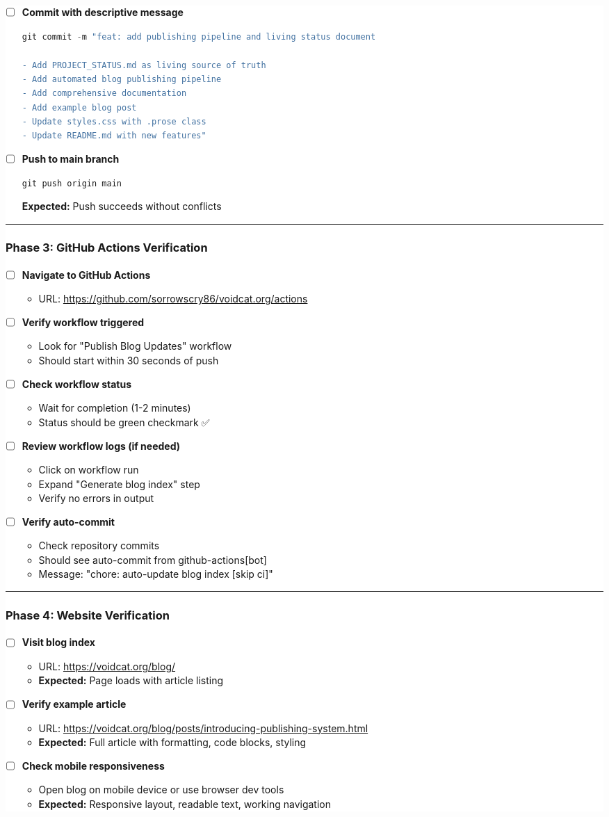 - [ ] **Commit with descriptive message**
  ```powershell
  git commit -m "feat: add publishing pipeline and living status document

  - Add PROJECT_STATUS.md as living source of truth
  - Add automated blog publishing pipeline
  - Add comprehensive documentation
  - Add example blog post
  - Update styles.css with .prose class
  - Update README.md with new features"
  ```

- [ ] **Push to main branch**
  ```powershell
  git push origin main
  ```
  **Expected:** Push succeeds without conflicts

---

### Phase 3: GitHub Actions Verification

- [ ] **Navigate to GitHub Actions**
  - URL: https://github.com/sorrowscry86/voidcat.org/actions

- [ ] **Verify workflow triggered**
  - Look for "Publish Blog Updates" workflow
  - Should start within 30 seconds of push

- [ ] **Check workflow status**
  - Wait for completion (1-2 minutes)
  - Status should be green checkmark ✅

- [ ] **Review workflow logs (if needed)**
  - Click on workflow run
  - Expand "Generate blog index" step
  - Verify no errors in output

- [ ] **Verify auto-commit**
  - Check repository commits
  - Should see auto-commit from github-actions[bot]
  - Message: "chore: auto-update blog index [skip ci]"

---

### Phase 4: Website Verification

- [ ] **Visit blog index**
  - URL: https://voidcat.org/blog/
  - **Expected:** Page loads with article listing

- [ ] **Verify example article**
  - URL: https://voidcat.org/blog/posts/introducing-publishing-system.html
  - **Expected:** Full article with formatting, code blocks, styling

- [ ] **Check mobile responsiveness**
  - Open blog on mobile device or use browser dev tools
  - **Expected:** Responsive layout, readable text, working navigation
